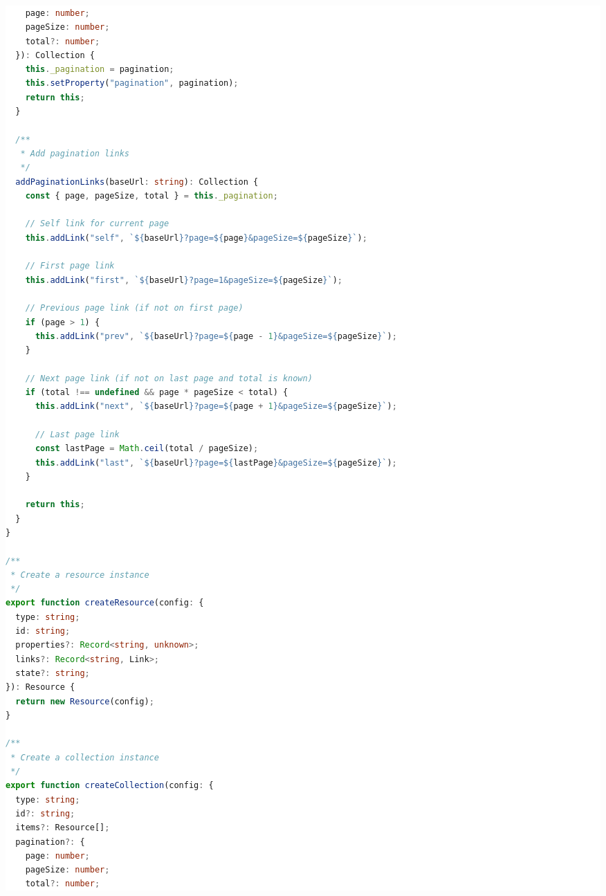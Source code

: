 ```typescript
    page: number;
    pageSize: number;
    total?: number;
  }): Collection {
    this._pagination = pagination;
    this.setProperty("pagination", pagination);
    return this;
  }

  /**
   * Add pagination links
   */
  addPaginationLinks(baseUrl: string): Collection {
    const { page, pageSize, total } = this._pagination;
    
    // Self link for current page
    this.addLink("self", `${baseUrl}?page=${page}&pageSize=${pageSize}`);
    
    // First page link
    this.addLink("first", `${baseUrl}?page=1&pageSize=${pageSize}`);
    
    // Previous page link (if not on first page)
    if (page > 1) {
      this.addLink("prev", `${baseUrl}?page=${page - 1}&pageSize=${pageSize}`);
    }
    
    // Next page link (if not on last page and total is known)
    if (total !== undefined && page * pageSize < total) {
      this.addLink("next", `${baseUrl}?page=${page + 1}&pageSize=${pageSize}`);
      
      // Last page link
      const lastPage = Math.ceil(total / pageSize);
      this.addLink("last", `${baseUrl}?page=${lastPage}&pageSize=${pageSize}`);
    }
    
    return this;
  }
}

/**
 * Create a resource instance
 */
export function createResource(config: {
  type: string;
  id: string;
  properties?: Record<string, unknown>;
  links?: Record<string, Link>;
  state?: string;
}): Resource {
  return new Resource(config);
}

/**
 * Create a collection instance
 */
export function createCollection(config: {
  type: string;
  id?: string;
  items?: Resource[];
  pagination?: {
    page: number;
    pageSize: number;
    total?: number;
```